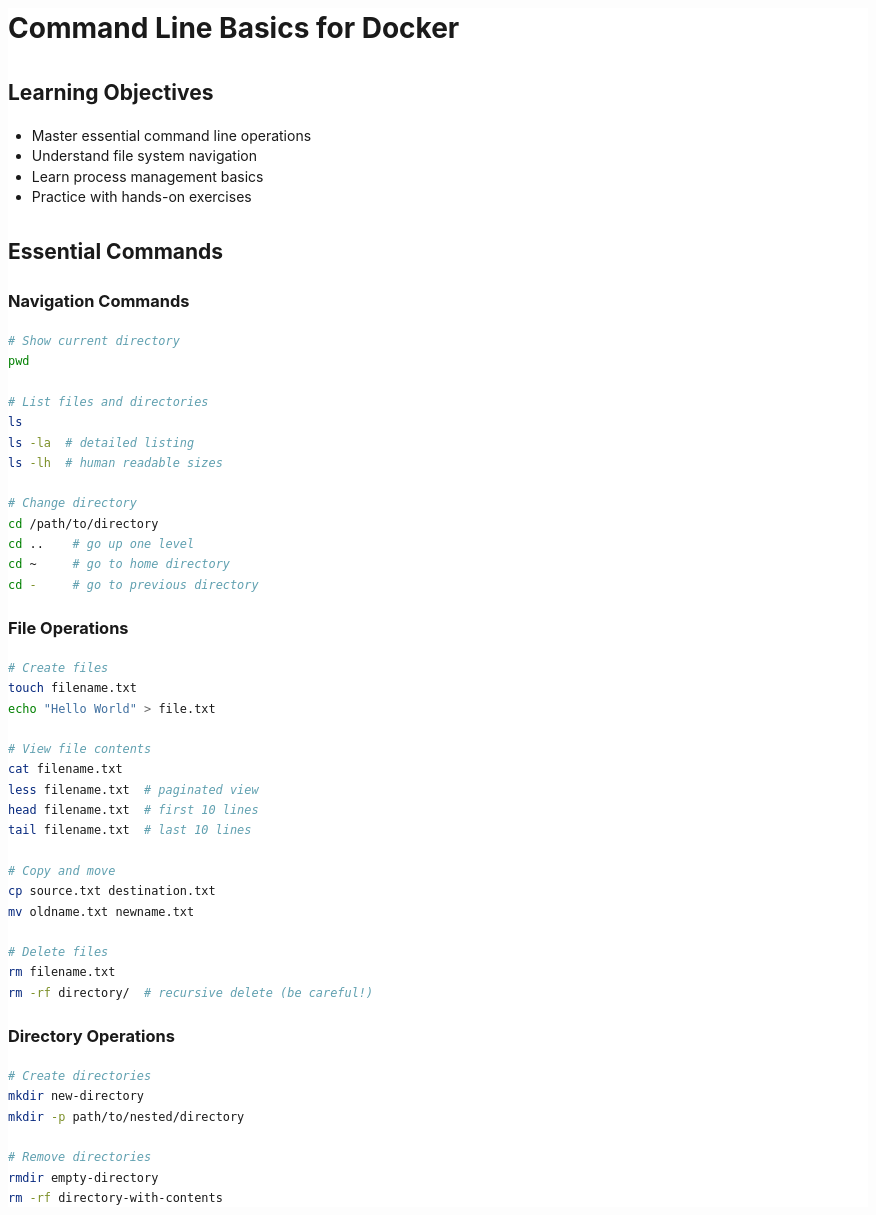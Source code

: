 # Command Line Basics for Docker

## Learning Objectives
- Master essential command line operations
- Understand file system navigation
- Learn process management basics
- Practice with hands-on exercises

## Essential Commands

### Navigation Commands
```bash
# Show current directory
pwd

# List files and directories
ls
ls -la  # detailed listing
ls -lh  # human readable sizes

# Change directory
cd /path/to/directory
cd ..    # go up one level
cd ~     # go to home directory
cd -     # go to previous directory
```

### File Operations
```bash
# Create files
touch filename.txt
echo "Hello World" > file.txt

# View file contents
cat filename.txt
less filename.txt  # paginated view
head filename.txt  # first 10 lines
tail filename.txt  # last 10 lines

# Copy and move
cp source.txt destination.txt
mv oldname.txt newname.txt

# Delete files
rm filename.txt
rm -rf directory/  # recursive delete (be careful!)
```

### Directory Operations
```bash
# Create directories
mkdir new-directory
mkdir -p path/to/nested/directory

# Remove directories
rmdir empty-directory
rm -rf directory-with-contents
```
